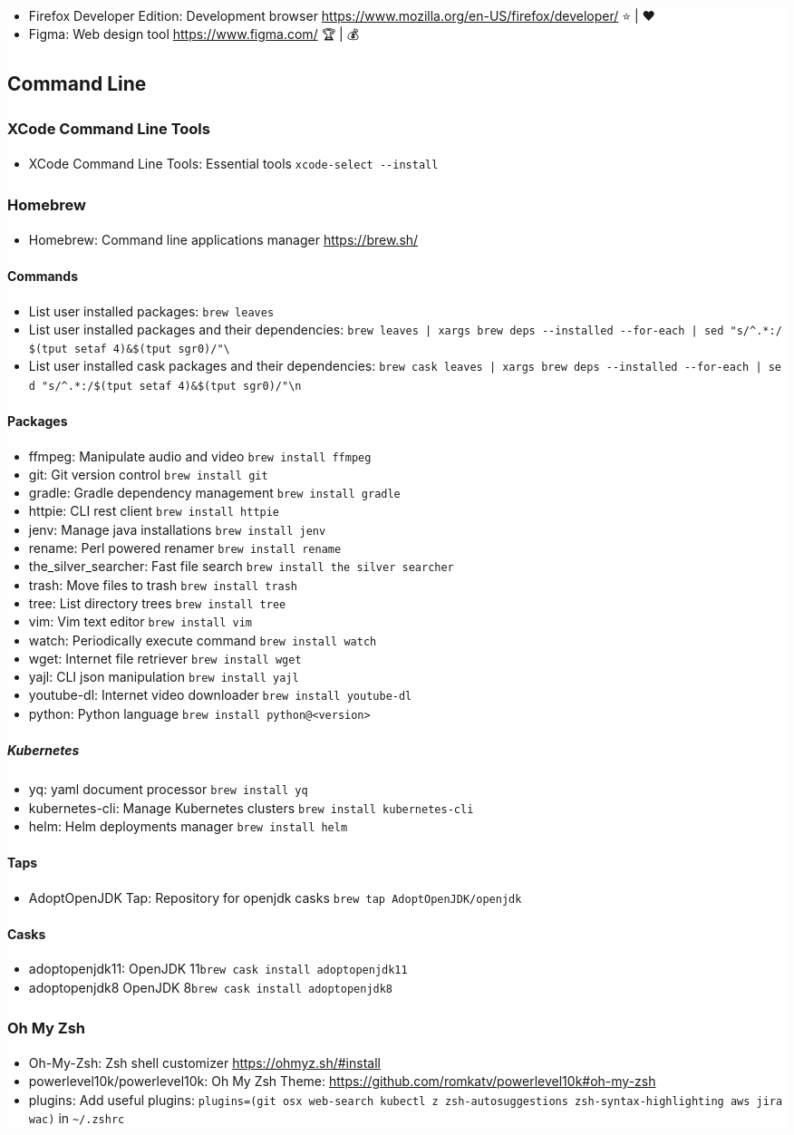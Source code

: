 * Firefox Developer Edition: Development browser https://www.mozilla.org/en-US/firefox/developer/ ⭐️ | ❤️
* Figma: Web design tool https://www.figma.com/ 🏆️ | 💰️

## Command Line

### XCode Command Line Tools
* XCode Command Line Tools: Essential tools `xcode-select --install`

### Homebrew
* Homebrew: Command line applications manager https://brew.sh/

#### Commands
* List user installed packages: `brew leaves`
* List user installed packages and their dependencies: `brew leaves | xargs brew deps --installed --for-each | sed "s/^.*:/$(tput setaf 4)&$(tput sgr0)/"\`
* List user installed cask packages and their dependencies: `brew cask leaves | xargs brew deps --installed --for-each | sed "s/^.*:/$(tput setaf 4)&$(tput sgr0)/"\n`

#### Packages
* ffmpeg: Manipulate audio and video `brew install ffmpeg`
* git: Git version control `brew install git`
* gradle: Gradle dependency management `brew install gradle`
* httpie: CLI rest client `brew install httpie`
* jenv: Manage java installations `brew install jenv`
* rename: Perl powered renamer `brew install rename`
* the_silver_searcher: Fast file search `brew install the silver searcher`
* trash: Move files to trash `brew install trash`
* tree: List directory trees `brew install tree`
* vim: Vim text editor `brew install vim`
* watch: Periodically execute command `brew install watch`
* wget: Internet file retriever `brew install wget`
* yajl: CLI json manipulation `brew install yajl`
* youtube-dl: Internet video downloader `brew install youtube-dl`
* python: Python language `brew install python@<version>`

##### Kubernetes
* yq: yaml document processor `brew install yq`
* kubernetes-cli: Manage Kubernetes clusters `brew install kubernetes-cli`
* helm: Helm deployments manager `brew install helm`

#### Taps
* AdoptOpenJDK Tap: Repository for openjdk casks `brew tap AdoptOpenJDK/openjdk`

#### Casks
* adoptopenjdk11: OpenJDK 11`brew cask install adoptopenjdk11`
* adoptopenjdk8 OpenJDK 8`brew cask install adoptopenjdk8`

### Oh My Zsh
* Oh-My-Zsh: Zsh shell customizer https://ohmyz.sh/#install
* powerlevel10k/powerlevel10k: Oh My Zsh Theme: https://github.com/romkatv/powerlevel10k#oh-my-zsh
* plugins: Add useful plugins: `plugins=(git osx web-search kubectl z zsh-autosuggestions zsh-syntax-highlighting aws jira wac)` in `~/.zshrc`

